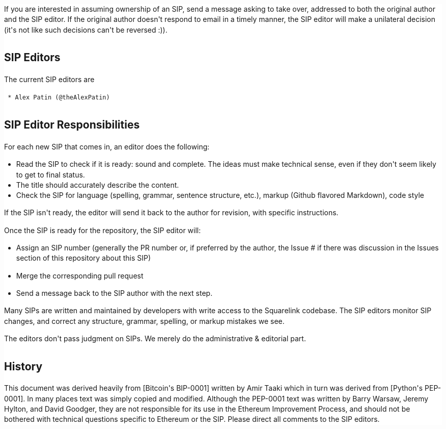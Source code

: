 If you are interested in assuming ownership of an SIP, send a message asking to take over, addressed to both the original author and the SIP editor. If the original author doesn't respond to email in a timely manner, the SIP editor will make a unilateral decision (it's not like such decisions can't be reversed :)).

## SIP Editors

The current SIP editors are

` * Alex Patin (@theAlexPatin)`

## SIP Editor Responsibilities

For each new SIP that comes in, an editor does the following:

- Read the SIP to check if it is ready: sound and complete. The ideas must make technical sense, even if they don't seem likely to get to final status.
- The title should accurately describe the content.
- Check the SIP for language (spelling, grammar, sentence structure, etc.), markup (Github flavored Markdown), code style

If the SIP isn't ready, the editor will send it back to the author for revision, with specific instructions.

Once the SIP is ready for the repository, the SIP editor will:

- Assign an SIP number (generally the PR number or, if preferred by the author, the Issue # if there was discussion in the Issues section of this repository about this SIP)

- Merge the corresponding pull request

- Send a message back to the SIP author with the next step.

Many SIPs are written and maintained by developers with write access to the Squarelink codebase. The SIP editors monitor SIP changes, and correct any structure, grammar, spelling, or markup mistakes we see.

The editors don't pass judgment on SIPs. We merely do the administrative & editorial part.

## History

This document was derived heavily from [Bitcoin's BIP-0001] written by Amir Taaki which in turn was derived from [Python's PEP-0001]. In many places text was simply copied and modified. Although the PEP-0001 text was written by Barry Warsaw, Jeremy Hylton, and David Goodger, they are not responsible for its use in the Ethereum Improvement Process, and should not be bothered with technical questions specific to Ethereum or the SIP. Please direct all comments to the SIP editors.
